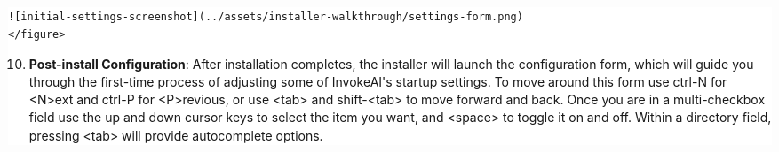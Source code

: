     ![initial-settings-screenshot](../assets/installer-walkthrough/settings-form.png)
    </figure>

10. **Post-install Configuration**: After installation completes, the
    installer will launch the configuration form, which will guide you
    through the first-time process of adjusting some of InvokeAI's
    startup settings. To move around this form use ctrl-N for
    &lt;N&gt;ext and ctrl-P for &lt;P&gt;revious, or use &lt;tab&gt;
    and shift-&lt;tab&gt; to move forward and back. Once you are in a
    multi-checkbox field use the up and down cursor keys to select the
    item you want, and &lt;space&gt; to toggle it on and off.  Within
    a directory field, pressing &lt;tab&gt; will provide autocomplete
    options.
